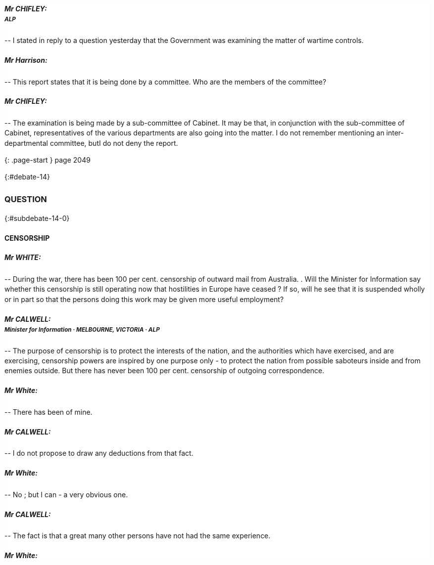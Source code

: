 ##### Mr CHIFLEY:<br><small class="text-muted">ALP</small>

-- I stated in reply to a question yesterday that the Government was examining the matter of wartime controls. 

##### Mr Harrison:

--  This report states that it is being done by a committee. Who are the members of the committee? 

##### Mr CHIFLEY:

-- The examination is being made by a sub-committee of Cabinet. It may be that, in conjunction with the sub-committee of Cabinet, representatives of the various departments are also going into the matter. I do not remember mentioning an inter-departmental committee, butI do not deny the report. 

{: .page-start }
page 2049

{:#debate-14}
### QUESTION

{:#subdebate-14-0}
#### CENSORSHIP

##### Mr WHITE:

-- During the war, there has been 100 per cent. censorship of outward mail from Australia. . Will the Minister for Information say whether this censorship is still operating now that hostilities in Europe have ceased ? If so, will he see that it is suspended wholly or in part so that the persons doing this work may be given more useful employment? 

##### Mr CALWELL:<br><small class="text-muted">Minister for Information &middot; MELBOURNE, VICTORIA &middot; ALP</small>

-- The purpose of censorship is to protect the interests of the nation, and the authorities which have exercised, and are exercising, censorship powers are inspired by one purpose only - to protect the nation from possible saboteurs inside and from enemies outside. But there has never been 100 per cent. censorship of outgoing correspondence. 

##### Mr White:

--  There has been of mine. 

##### Mr CALWELL:

-- I do not propose to draw any deductions from that fact. 

##### Mr White:

--  No ; but I can - a very obvious one. 

##### Mr CALWELL:

-- The fact is that a great many other persons have not had the same experience. 

##### Mr White:
